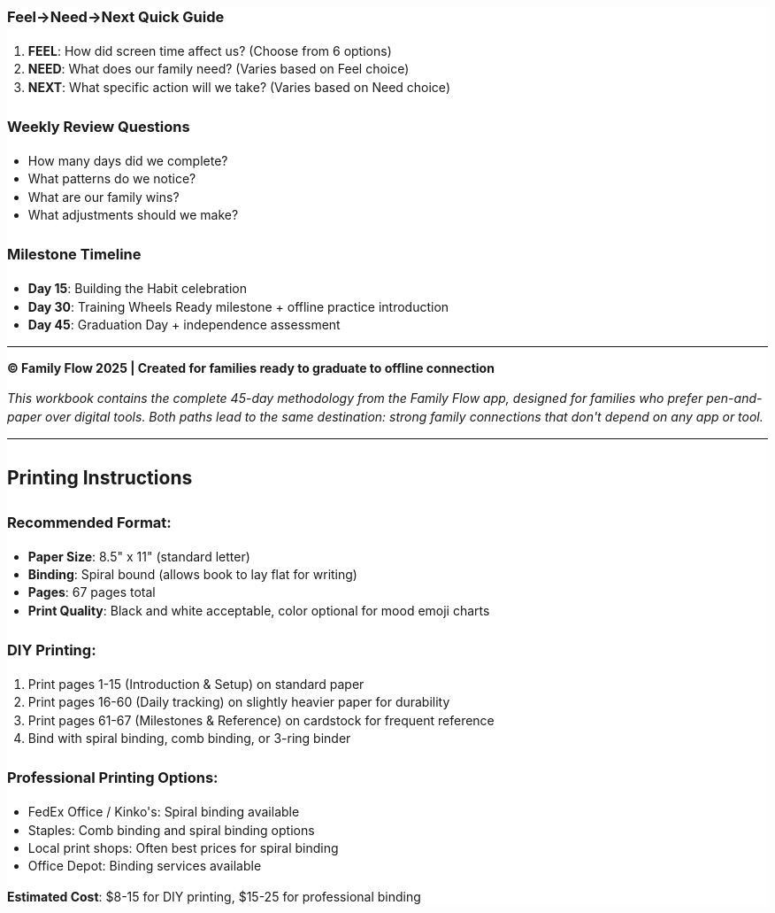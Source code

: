 ### **Feel→Need→Next Quick Guide**
1. **FEEL**: How did screen time affect us? (Choose from 6 options)
2. **NEED**: What does our family need? (Varies based on Feel choice)  
3. **NEXT**: What specific action will we take? (Varies based on Need choice)

### **Weekly Review Questions**
- How many days did we complete?
- What patterns do we notice?
- What are our family wins?
- What adjustments should we make?

### **Milestone Timeline**
- **Day 15**: Building the Habit celebration
- **Day 30**: Training Wheels Ready milestone + offline practice introduction
- **Day 45**: Graduation Day + independence assessment

---

**© Family Flow 2025 | Created for families ready to graduate to offline connection**

*This workbook contains the complete 45-day methodology from the Family Flow app, designed for families who prefer pen-and-paper over digital tools. Both paths lead to the same destination: strong family connections that don't depend on any app or tool.*

---

## **Printing Instructions**

### **Recommended Format**:
- **Paper Size**: 8.5" x 11" (standard letter)
- **Binding**: Spiral bound (allows book to lay flat for writing)
- **Pages**: 67 pages total
- **Print Quality**: Black and white acceptable, color optional for mood emoji charts

### **DIY Printing**:
1. Print pages 1-15 (Introduction & Setup) on standard paper
2. Print pages 16-60 (Daily tracking) on slightly heavier paper for durability  
3. Print pages 61-67 (Milestones & Reference) on cardstock for frequent reference
4. Bind with spiral binding, comb binding, or 3-ring binder

### **Professional Printing Options**:
- FedEx Office / Kinko's: Spiral binding available
- Staples: Comb binding and spiral binding options
- Local print shops: Often best prices for spiral binding
- Office Depot: Binding services available

**Estimated Cost**: $8-15 for DIY printing, $15-25 for professional binding
